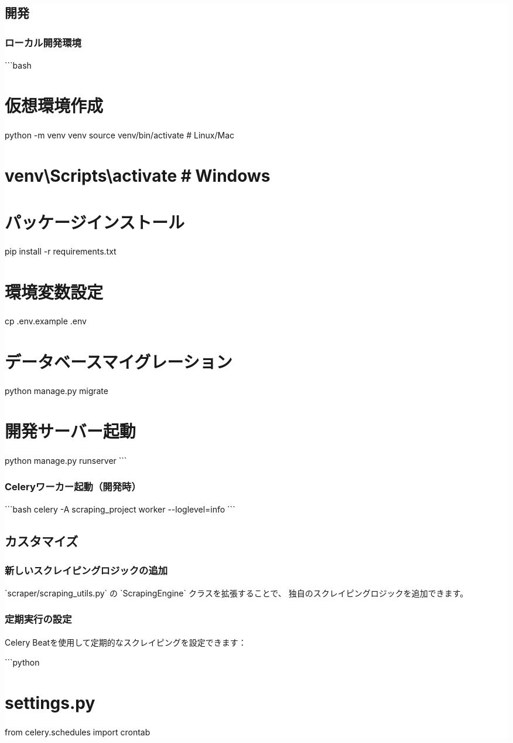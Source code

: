## 開発

### ローカル開発環境

\`\`\`bash
# 仮想環境作成
python -m venv venv
source venv/bin/activate  # Linux/Mac
# venv\\Scripts\\activate  # Windows

# パッケージインストール
pip install -r requirements.txt

# 環境変数設定
cp .env.example .env

# データベースマイグレーション
python manage.py migrate

# 開発サーバー起動
python manage.py runserver
\`\`\`

### Celeryワーカー起動（開発時）

\`\`\`bash
celery -A scraping_project worker --loglevel=info
\`\`\`

## カスタマイズ

### 新しいスクレイピングロジックの追加

\`scraper/scraping_utils.py\` の \`ScrapingEngine\` クラスを拡張することで、
独自のスクレイピングロジックを追加できます。

### 定期実行の設定

Celery Beatを使用して定期的なスクレイピングを設定できます：

\`\`\`python
# settings.py
from celery.schedules import crontab
